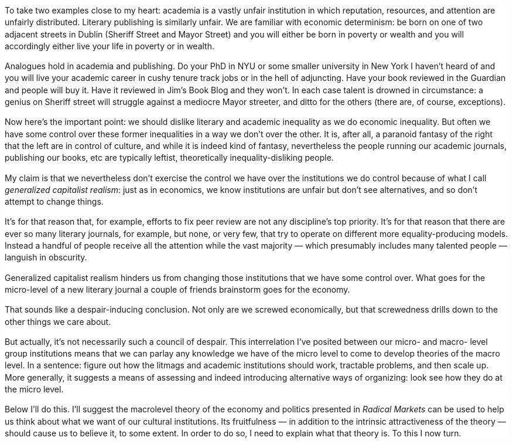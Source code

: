 To take two examples close to my heart: academia is a vastly unfair institution
in which reputation, resources, and attention are unfairly distributed. Literary
publishing is similarly unfair. We are familiar with economic determinism: be
born on one of two adjacent streets in Dublin (Sheriff Street and Mayor Street)
and you will either be born in poverty or wealth and you will accordingly either
live your life in poverty or in wealth.

Analogues hold in academia and publishing. Do your PhD in NYU or some smaller
university in New York I haven’t heard of and you will live your academic career
in cushy tenure track jobs or in the hell of adjuncting. Have your book reviewed
in the Guardian and people will buy it. Have it reviewed in Jim’s Book Blog and
they won’t. In each case talent is drowned in circumstance: a genius on Sheriff
street will struggle against a mediocre Mayor streeter, and ditto for the others
(there are, of course, exceptions).

Now here’s the important point: we should dislike literary and academic
inequality as we do economic inequality. But often we have some control over
these former inequalities in a way we don’t over the other. It is, after all, a
paranoid fantasy of the right that the left are in control of culture, and while
it is indeed kind of fantasy, nevertheless the people running our academic
journals, publishing our books, etc are typically leftist, theoretically
inequality-disliking people.

My claim is that we nevertheless don’t exercise the control we have over the
institutions we do control because of what I call *generalized capitalist
realism*: just as in economics, we know institutions are unfair but don’t see
alternatives, and so don’t attempt to change things.

It’s for that reason that, for example, efforts to fix peer review are not any
discipline’s top priority. It’s for that reason that there are ever so many
literary journals, for example, but none, or very few, that try to operate on
different more equality-producing models. Instead a handful of people receive
all the attention while the vast majority — which presumably includes many
talented people — languish in obscurity.

Generalized capitalist realism hinders us from changing those institutions that
we have some control over. What goes for the micro-level of a new literary
journal a couple of friends brainstorm goes for the economy.

That sounds like a despair-inducing conclusion. Not only are we screwed
economically, but that screwedness drills down to the other things we care
about.

But actually, it’s not necessarily such a council of despair. This interrelation
I’ve posited between our micro- and macro- level group institutions means that
we can parlay any knowledge we have of the micro level to come to develop
theories of the macro level. In a sentence: figure out how the litmags and
academic institutions should work, tractable problems, and then scale up. More
generally, it suggests a means of assessing and indeed introducing alternative
ways of organizing: look see how they do at the micro level.

Below I’ll do this. I’ll suggest the macrolevel theory of the economy and
politics presented in *Radical Markets* can be used to help us think about what
we want of our cultural institutions. Its fruitfulness — in addition to the
intrinsic attractiveness of the theory — should cause us to believe it, to some
extent. In order to do so, I need to explain what that theory is. To this I now
turn.
